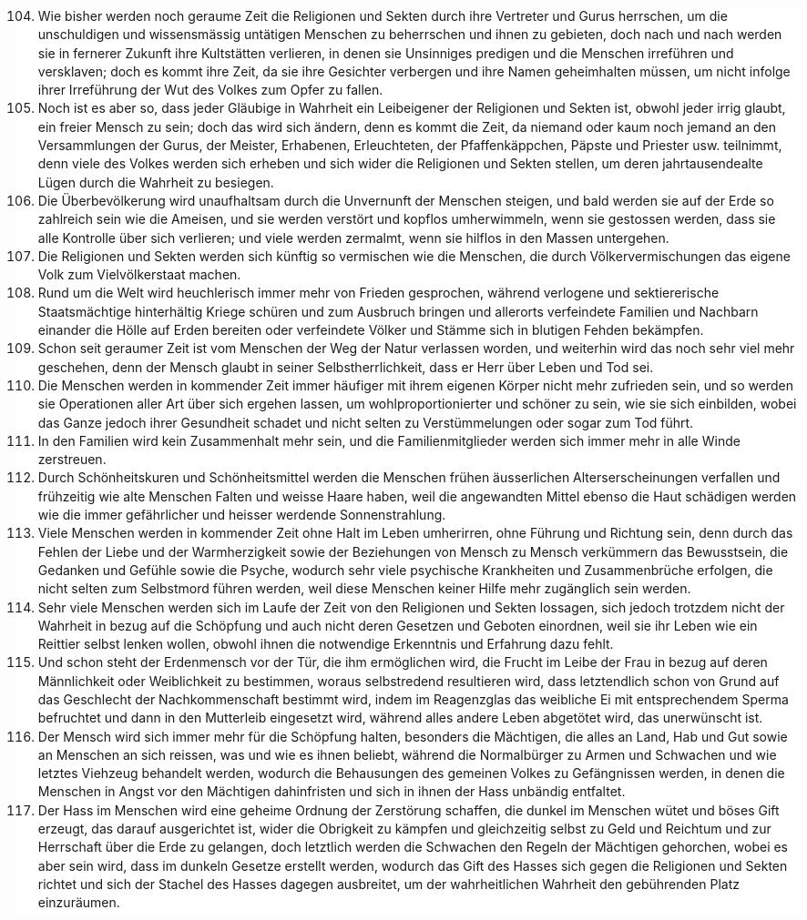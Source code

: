 104) Wie bisher werden noch geraume Zeit die Religionen und Sekten durch ihre Vertreter und Gurus herrschen, um die unschuldigen und wissensmässig untätigen Menschen zu beherrschen und ihnen zu gebieten, doch nach und nach werden sie in fernerer Zukunft ihre Kultstätten verlieren, in denen sie Unsinniges predigen und die Menschen irreführen und versklaven; doch es kommt ihre Zeit, da sie ihre Gesichter verbergen und ihre Namen geheimhalten müssen, um nicht infolge ihrer Irreführung der Wut des Volkes zum Opfer zu fallen.
105) Noch ist es aber so, dass jeder Gläubige in Wahrheit ein Leibeigener der Religionen und Sekten ist, obwohl jeder irrig glaubt, ein freier Mensch zu sein; doch das wird sich ändern, denn es kommt die Zeit, da niemand oder kaum noch jemand an den Versammlungen der Gurus, der Meister, Erhabenen, Erleuchteten, der Pfaffenkäppchen, Päpste und Priester usw. teilnimmt, denn viele des Volkes werden sich erheben und sich wider die Religionen und Sekten stellen, um deren jahrtausendealte Lügen durch die Wahrheit zu besiegen.
106) Die Überbevölkerung wird unaufhaltsam durch die Unvernunft der Menschen steigen, und bald werden sie auf der Erde so zahlreich sein wie die Ameisen, und sie werden verstört und kopflos umherwimmeln, wenn sie gestossen werden, dass sie alle Kontrolle über sich verlieren; und viele werden zermalmt, wenn sie hilflos in den Massen untergehen.
107) Die Religionen und Sekten werden sich künftig so vermischen wie die Menschen, die durch Völkervermischungen das eigene Volk zum Vielvölkerstaat machen.
108) Rund um die Welt wird heuchlerisch immer mehr von Frieden gesprochen, während verlogene und sektiererische Staatsmächtige hinterhältig Kriege schüren und zum Ausbruch bringen und allerorts verfeindete Familien und Nachbarn einander die Hölle auf Erden bereiten oder verfeindete Völker und Stämme sich in blutigen Fehden bekämpfen.
109) Schon seit geraumer Zeit ist vom Menschen der Weg der Natur verlassen worden, und weiterhin wird das noch sehr viel mehr geschehen, denn der Mensch glaubt in seiner Selbstherrlichkeit, dass er Herr über Leben und Tod sei.
110) Die Menschen werden in kommender Zeit immer häufiger mit ihrem eigenen Körper nicht mehr zufrieden sein, und so werden sie Operationen aller Art über sich ergehen lassen, um wohlproportionierter und schöner zu sein, wie sie sich einbilden, wobei das Ganze jedoch ihrer Gesundheit schadet und nicht selten zu Verstümmelungen oder sogar zum Tod führt.
111) In den Familien wird kein Zusammenhalt mehr sein, und die Familienmitglieder werden sich immer mehr in alle Winde zerstreuen.
112) Durch Schönheitskuren und Schönheitsmittel werden die Menschen frühen äusserlichen Alterserscheinungen verfallen und frühzeitig wie alte Menschen Falten und weisse Haare haben, weil die angewandten Mittel ebenso die Haut schädigen werden wie die immer gefährlicher und heisser werdende Sonnenstrahlung.
113) Viele Menschen werden in kommender Zeit ohne Halt im Leben umherirren, ohne Führung und Richtung sein, denn durch das Fehlen der Liebe und der Warmherzigkeit sowie der Beziehungen von Mensch zu Mensch verkümmern das Bewusstsein, die Gedanken und Gefühle sowie die Psyche, wodurch sehr viele psychische Krankheiten und Zusammenbrüche erfolgen, die nicht selten zum Selbstmord führen werden, weil diese Menschen keiner Hilfe mehr zugänglich sein werden.
114) Sehr viele Menschen werden sich im Laufe der Zeit von den Religionen und Sekten lossagen, sich jedoch trotzdem nicht der Wahrheit in bezug auf die Schöpfung und auch nicht deren Gesetzen und Geboten einordnen, weil sie ihr Leben wie ein Reittier selbst lenken wollen, obwohl ihnen die notwendige Erkenntnis und Erfahrung dazu fehlt.
115) Und schon steht der Erdenmensch vor der Tür, die ihm ermöglichen wird, die Frucht im Leibe der Frau in bezug auf deren Männlichkeit oder Weiblichkeit zu bestimmen, woraus selbstredend resultieren wird, dass letztendlich schon von Grund auf das Geschlecht der Nachkommenschaft bestimmt wird, indem im Reagenzglas das weibliche Ei mit entsprechendem Sperma befruchtet und dann in den Mutterleib eingesetzt wird, während alles andere Leben abgetötet wird, das unerwünscht ist.
116) Der Mensch wird sich immer mehr für die Schöpfung halten, besonders die Mächtigen, die alles an Land, Hab und Gut sowie an Menschen an sich reissen, was und wie es ihnen beliebt, während die Normalbürger zu Armen und Schwachen und wie letztes Viehzeug behandelt werden, wodurch die Behausungen des gemeinen Volkes zu Gefängnissen werden, in denen die Menschen in Angst vor den Mächtigen dahinfristen und sich in ihnen der Hass unbändig entfaltet.
117) Der Hass im Menschen wird eine geheime Ordnung der Zerstörung schaffen, die dunkel im Menschen wütet und böses Gift erzeugt, das darauf ausgerichtet ist, wider die Obrigkeit zu kämpfen und gleichzeitig selbst zu Geld und Reichtum und zur Herrschaft über die Erde zu gelangen, doch letztlich werden die Schwachen den Regeln der Mächtigen gehorchen, wobei es aber sein wird, dass im dunkeln Gesetze erstellt werden, wodurch das Gift des Hasses sich gegen die Religionen und Sekten richtet und sich der Stachel des Hasses dagegen ausbreitet, um der wahrheitlichen Wahrheit den gebührenden Platz einzuräumen.